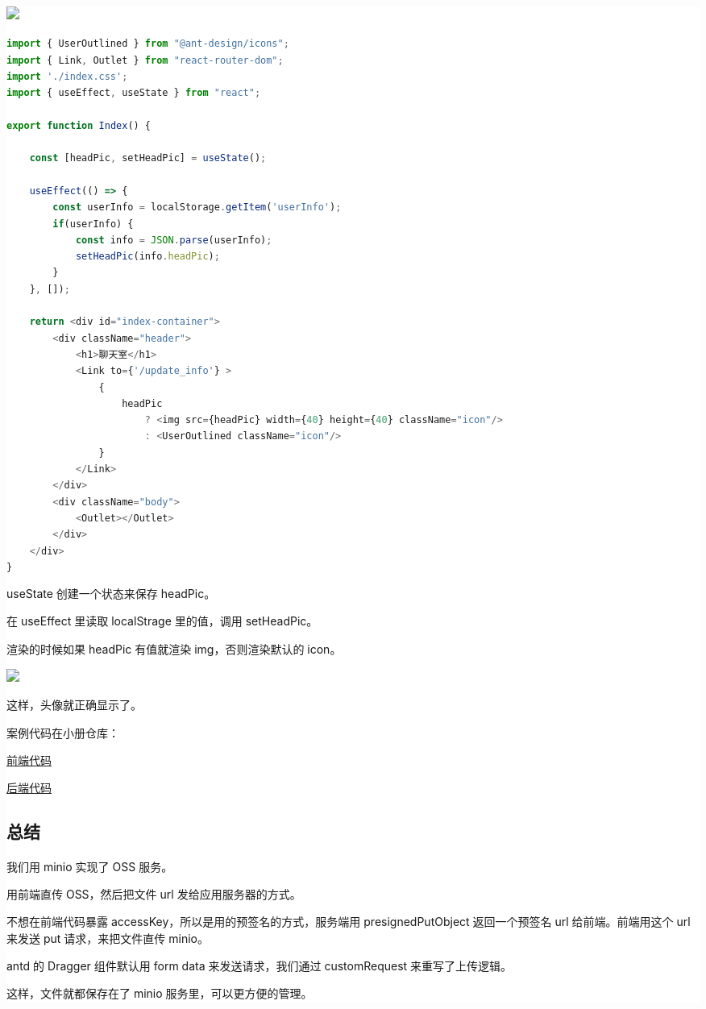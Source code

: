![](//liushuaiyang.oss-cn-shanghai.aliyuncs.com/nest-docs/image/184-27.png)

```javascript
import { UserOutlined } from "@ant-design/icons";
import { Link, Outlet } from "react-router-dom";
import './index.css';
import { useEffect, useState } from "react";

export function Index() {

    const [headPic, setHeadPic] = useState();

    useEffect(() => {
        const userInfo = localStorage.getItem('userInfo');
        if(userInfo) {
            const info = JSON.parse(userInfo);
            setHeadPic(info.headPic);
        }
    }, []);

    return <div id="index-container">
        <div className="header">
            <h1>聊天室</h1>
            <Link to={'/update_info'} >
                {
                    headPic 
                        ? <img src={headPic} width={40} height={40} className="icon"/> 
                        : <UserOutlined className="icon"/>
                }                
            </Link>
        </div>
        <div className="body">
            <Outlet></Outlet>
        </div>
    </div>
}

```
useState 创建一个状态来保存 headPic。

在 useEffect 里读取 localStrage 里的值，调用 setHeadPic。

渲染的时候如果 headPic 有值就渲染 img，否则渲染默认的 icon。

![](//liushuaiyang.oss-cn-shanghai.aliyuncs.com/nest-docs/image/184-28.png)

这样，头像就正确显示了。

案例代码在小册仓库：

[前端代码](https://github.com/QuarkGluonPlasma/nestjs-course-code/tree/main/chat-room-frontend)

[后端代码](https://github.com/QuarkGluonPlasma/nestjs-course-code/tree/main/chat-room-backend)

## 总结

我们用 minio 实现了 OSS 服务。

用前端直传 OSS，然后把文件 url 发给应用服务器的方式。

不想在前端代码暴露 accessKey，所以是用的预签名的方式，服务端用 presignedPutObject 返回一个预签名 url 给前端。前端用这个 url 来发送 put 请求，来把文件直传 minio。

antd 的 Dragger 组件默认用 form data 来发送请求，我们通过 customRequest 来重写了上传逻辑。

这样，文件就都保存在了 minio 服务里，可以更方便的管理。
